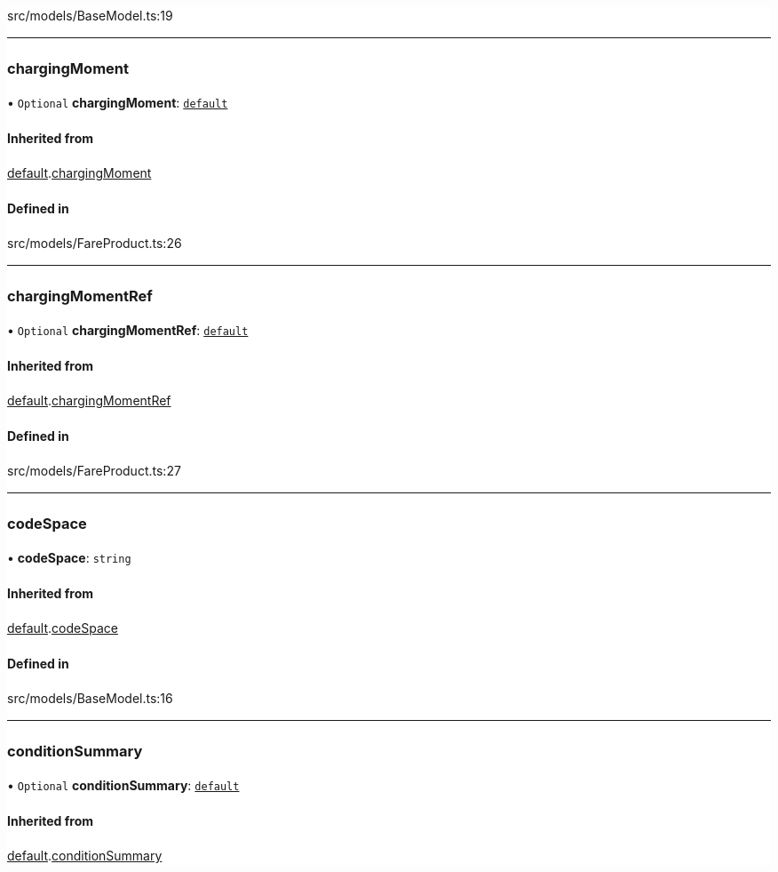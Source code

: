 src/models/BaseModel.ts:19

___

### chargingMoment

• `Optional` **chargingMoment**: [`default`](models_ChargingMoment.default.md)

#### Inherited from

[default](models_FareProduct.default.md).[chargingMoment](models_FareProduct.default.md#chargingmoment)

#### Defined in

src/models/FareProduct.ts:26

___

### chargingMomentRef

• `Optional` **chargingMomentRef**: [`default`](models_Reference.default.md)

#### Inherited from

[default](models_FareProduct.default.md).[chargingMomentRef](models_FareProduct.default.md#chargingmomentref)

#### Defined in

src/models/FareProduct.ts:27

___

### codeSpace

• **codeSpace**: `string`

#### Inherited from

[default](models_FareProduct.default.md).[codeSpace](models_FareProduct.default.md#codespace)

#### Defined in

src/models/BaseModel.ts:16

___

### conditionSummary

• `Optional` **conditionSummary**: [`default`](models_ConditionSummary.default.md)

#### Inherited from

[default](models_FareProduct.default.md).[conditionSummary](models_FareProduct.default.md#conditionsummary)
